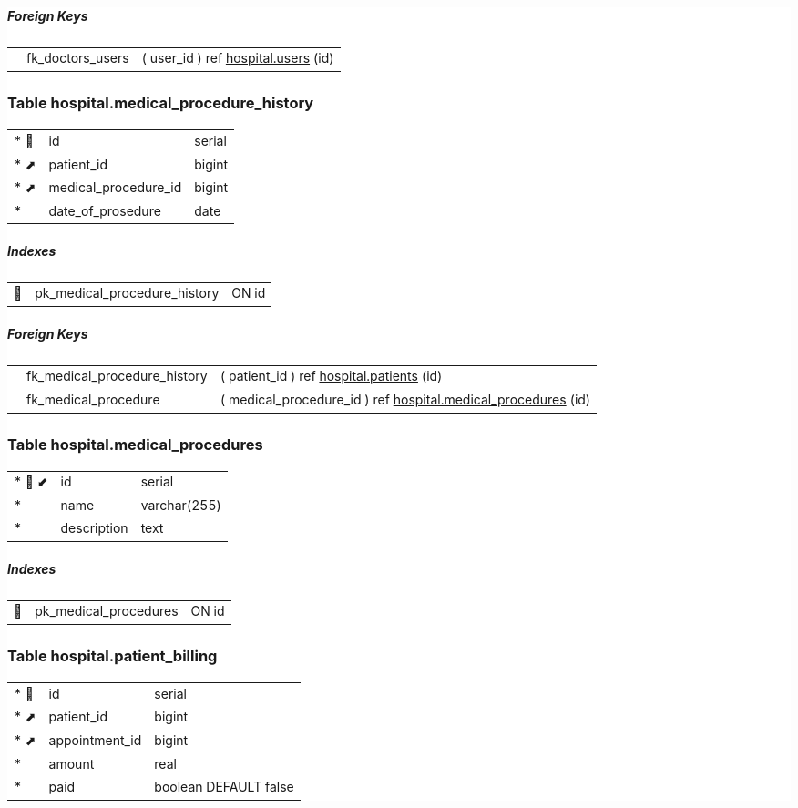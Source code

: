 ##### Foreign Keys
| | | |
|---|---|---|
|  | fk_doctors_users | ( user\_id ) ref [hospital.users](#users) (id) |




### Table hospital.medical_procedure_history 
| | | |
|---|---|---|
| * &#128273;  | id| serial  |
| * &#11016; | patient\_id| bigint  |
| * &#11016; | medical\_procedure\_id| bigint  |
| * | date\_of\_prosedure| date  |


##### Indexes 
| | | |
|---|---|---|
| &#128273;  | pk\_medical\_procedure\_history | ON id|

##### Foreign Keys
| | | |
|---|---|---|
|  | fk_medical_procedure_history | ( patient\_id ) ref [hospital.patients](#patients) (id) |
|  | fk_medical_procedure | ( medical\_procedure\_id ) ref [hospital.medical\_procedures](#medical\_procedures) (id) |




### Table hospital.medical_procedures 
| | | |
|---|---|---|
| * &#128273;  &#11019; | id| serial  |
| * | name| varchar(255)  |
| * | description| text  |


##### Indexes 
| | | |
|---|---|---|
| &#128273;  | pk\_medical\_procedures | ON id|



### Table hospital.patient_billing 
| | | |
|---|---|---|
| * &#128273;  | id| serial  |
| * &#11016; | patient\_id| bigint  |
| * &#11016; | appointment\_id| bigint  |
| * | amount| real  |
| * | paid| boolean  DEFAULT false |
